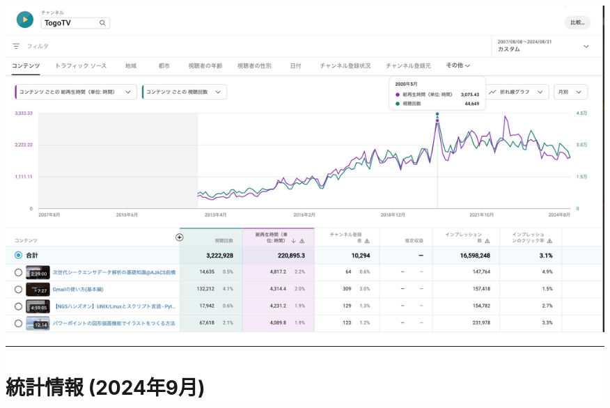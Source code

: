 ![bg right:58% 100%](https://raw.githubusercontent.com/hiromasaono/training/master/images/20240924_TogoTVYouTube_stats_Ja.jpg)


---
# 統計情報 (2024年9月)
